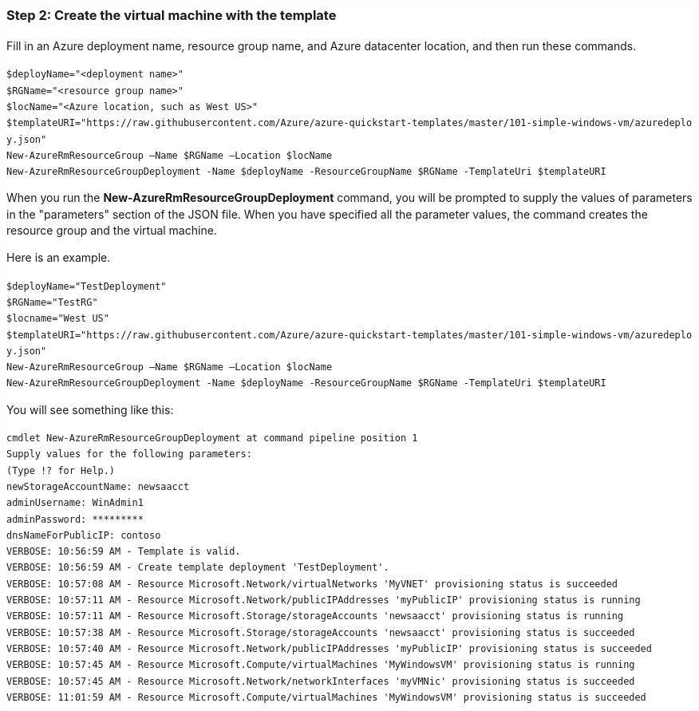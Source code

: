 
### Step 2: Create the virtual machine with the template

Fill in an Azure deployment name, resource group name, and Azure datacenter location, and then run these commands.

	$deployName="<deployment name>"
	$RGName="<resource group name>"
	$locName="<Azure location, such as West US>"
	$templateURI="https://raw.githubusercontent.com/Azure/azure-quickstart-templates/master/101-simple-windows-vm/azuredeploy.json"
	New-AzureRmResourceGroup –Name $RGName –Location $locName
	New-AzureRmResourceGroupDeployment -Name $deployName -ResourceGroupName $RGName -TemplateUri $templateURI

When you run the **New-AzureRmResourceGroupDeployment** command, you will be prompted to supply the values of parameters in the "parameters" section of the JSON file. When you have specified all the parameter values, the command creates the resource group and the virtual machine.

Here is an example.

	$deployName="TestDeployment"
	$RGName="TestRG"
	$locname="West US"
	$templateURI="https://raw.githubusercontent.com/Azure/azure-quickstart-templates/master/101-simple-windows-vm/azuredeploy.json"
	New-AzureRmResourceGroup –Name $RGName –Location $locName
	New-AzureRmResourceGroupDeployment -Name $deployName -ResourceGroupName $RGName -TemplateUri $templateURI

You will see something like this:

	cmdlet New-AzureRmResourceGroupDeployment at command pipeline position 1
	Supply values for the following parameters:
	(Type !? for Help.)
	newStorageAccountName: newsaacct
	adminUsername: WinAdmin1
	adminPassword: *********
	dnsNameForPublicIP: contoso
	VERBOSE: 10:56:59 AM - Template is valid.
	VERBOSE: 10:56:59 AM - Create template deployment 'TestDeployment'.
	VERBOSE: 10:57:08 AM - Resource Microsoft.Network/virtualNetworks 'MyVNET' provisioning status is succeeded
	VERBOSE: 10:57:11 AM - Resource Microsoft.Network/publicIPAddresses 'myPublicIP' provisioning status is running
	VERBOSE: 10:57:11 AM - Resource Microsoft.Storage/storageAccounts 'newsaacct' provisioning status is running
	VERBOSE: 10:57:38 AM - Resource Microsoft.Storage/storageAccounts 'newsaacct' provisioning status is succeeded
	VERBOSE: 10:57:40 AM - Resource Microsoft.Network/publicIPAddresses 'myPublicIP' provisioning status is succeeded
	VERBOSE: 10:57:45 AM - Resource Microsoft.Compute/virtualMachines 'MyWindowsVM' provisioning status is running
	VERBOSE: 10:57:45 AM - Resource Microsoft.Network/networkInterfaces 'myVMNic' provisioning status is succeeded
	VERBOSE: 11:01:59 AM - Resource Microsoft.Compute/virtualMachines 'MyWindowsVM' provisioning status is succeeded
